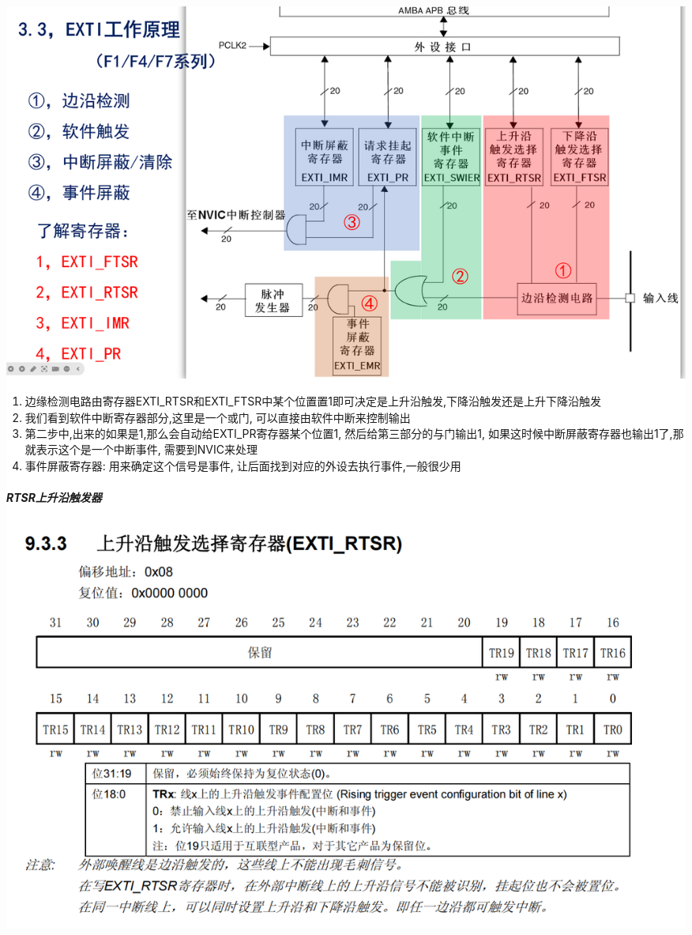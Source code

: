 ![image-20241024212053005](img/image-20241024212053005.png)

1.   边缘检测电路由寄存器EXTI_RTSR和EXTI_FTSR中某个位置置1即可决定是上升沿触发,下降沿触发还是上升下降沿触发
2.   我们看到软件中断寄存器部分,这里是一个或门, 可以直接由软件中断来控制输出
3.   第二步中,出来的如果是1,那么会自动给EXTI_PR寄存器某个位置1, 然后给第三部分的与门输出1, 如果这时候中断屏蔽寄存器也输出1了,那就表示这个是一个中断事件, 需要到NVIC来处理
4.   事件屏蔽寄存器: 用来确定这个信号是事件, 让后面找到对应的外设去执行事件,一般很少用



##### RTSR上升沿触发器

![image-20241024213312552](img/image-20241024213312552.png)
